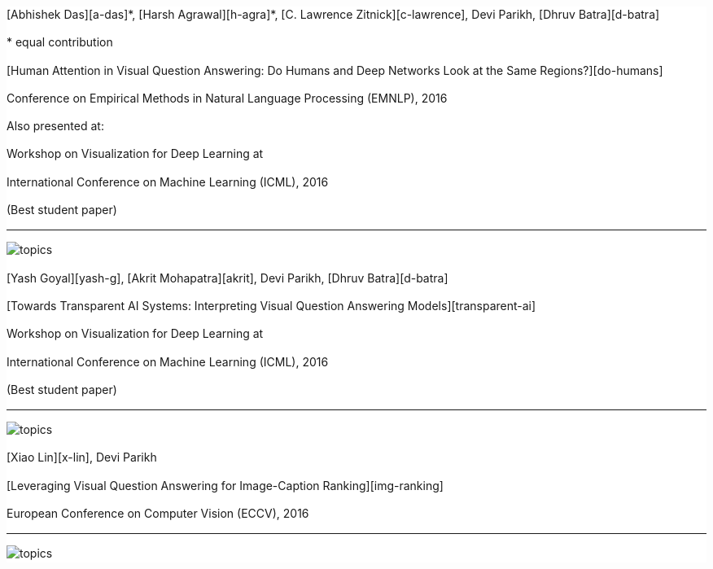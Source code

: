 [Abhishek Das][a-das]\*, [Harsh Agrawal][h-agra]\*, [C. Lawrence Zitnick][c-lawrence], Devi Parikh,  [Dhruv Batra][d-batra]

\* equal contribution

[Human Attention in Visual Question Answering: Do Humans and Deep Networks Look at the Same Regions?][do-humans]

Conference on Empirical Methods in Natural Language Processing (EMNLP), 2016

Also presented at:

Workshop on Visualization for Deep Learning at

International Conference on Machine Learning (ICML), 2016

<span class="md-blue">(Best student paper)</span>

</div>
</div><hr>

<div class="row vertical-align">
<div class="col-sm-5">
<img alt="topics" src="{{ site.baseurl }}static/img/pub/vqa_occlusion.png">
</div>
<div class="col-sm-7">

[Yash Goyal][yash-g], [Akrit Mohapatra][akrit], Devi Parikh,  [Dhruv Batra][d-batra]

[Towards Transparent AI Systems: Interpreting Visual Question Answering Models][transparent-ai]

Workshop on Visualization for Deep Learning at

International Conference on Machine Learning (ICML), 2016

<span class="md-blue">(Best student paper)</span>

</div>
</div><hr>

<div class="row vertical-align">
<div class="col-sm-5">
<img alt="topics" src="{{ site.baseurl }}static/img/pub/vqa_for_cap.png">
</div>
<div class="col-sm-7">

[Xiao Lin][x-lin],  Devi Parikh

[Leveraging Visual Question Answering for Image-Caption Ranking][img-ranking]

European Conference on Computer Vision (ECCV), 2016

</div>
</div><hr>

<div class="row vertical-align">
<div class="col-sm-5">
<img alt="topics" src="{{ site.baseurl }}static/img/pub/urban_perception.png">
</div>
<div class="col-sm-7">
